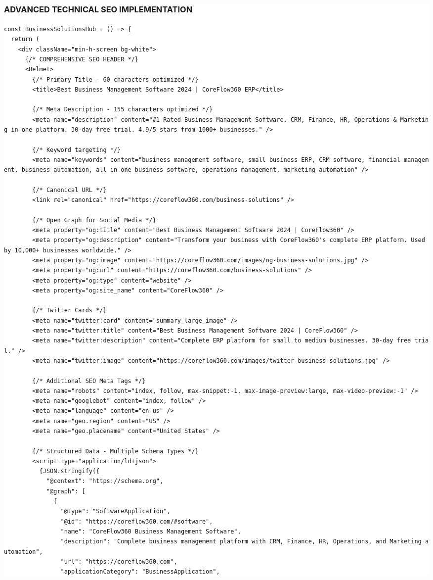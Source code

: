 ### ADVANCED TECHNICAL SEO IMPLEMENTATION

```tsx
const BusinessSolutionsHub = () => {
  return (
    <div className="min-h-screen bg-white">
      {/* COMPREHENSIVE SEO HEADER */}
      <Helmet>
        {/* Primary Title - 60 characters optimized */}
        <title>Best Business Management Software 2024 | CoreFlow360 ERP</title>
        
        {/* Meta Description - 155 characters optimized */}
        <meta name="description" content="#1 Rated Business Management Software. CRM, Finance, HR, Operations & Marketing in one platform. 30-day free trial. 4.9/5 stars from 1000+ businesses." />
        
        {/* Keyword targeting */}
        <meta name="keywords" content="business management software, small business ERP, CRM software, financial management, business automation, all in one business software, operations management, marketing automation" />
        
        {/* Canonical URL */}
        <link rel="canonical" href="https://coreflow360.com/business-solutions" />
        
        {/* Open Graph for Social Media */}
        <meta property="og:title" content="Best Business Management Software 2024 | CoreFlow360" />
        <meta property="og:description" content="Transform your business with CoreFlow360's complete ERP platform. Used by 10,000+ businesses worldwide." />
        <meta property="og:image" content="https://coreflow360.com/images/og-business-solutions.jpg" />
        <meta property="og:url" content="https://coreflow360.com/business-solutions" />
        <meta property="og:type" content="website" />
        <meta property="og:site_name" content="CoreFlow360" />
        
        {/* Twitter Cards */}
        <meta name="twitter:card" content="summary_large_image" />
        <meta name="twitter:title" content="Best Business Management Software 2024 | CoreFlow360" />
        <meta name="twitter:description" content="Complete ERP platform for small to medium businesses. 30-day free trial." />
        <meta name="twitter:image" content="https://coreflow360.com/images/twitter-business-solutions.jpg" />
        
        {/* Additional SEO Meta Tags */}
        <meta name="robots" content="index, follow, max-snippet:-1, max-image-preview:large, max-video-preview:-1" />
        <meta name="googlebot" content="index, follow" />
        <meta name="language" content="en-us" />
        <meta name="geo.region" content="US" />
        <meta name="geo.placename" content="United States" />
        
        {/* Structured Data - Multiple Schema Types */}
        <script type="application/ld+json">
          {JSON.stringify({
            "@context": "https://schema.org",
            "@graph": [
              {
                "@type": "SoftwareApplication",
                "@id": "https://coreflow360.com/#software",
                "name": "CoreFlow360 Business Management Software",
                "description": "Complete business management platform with CRM, Finance, HR, Operations, and Marketing automation",
                "url": "https://coreflow360.com",
                "applicationCategory": "BusinessApplication",
```